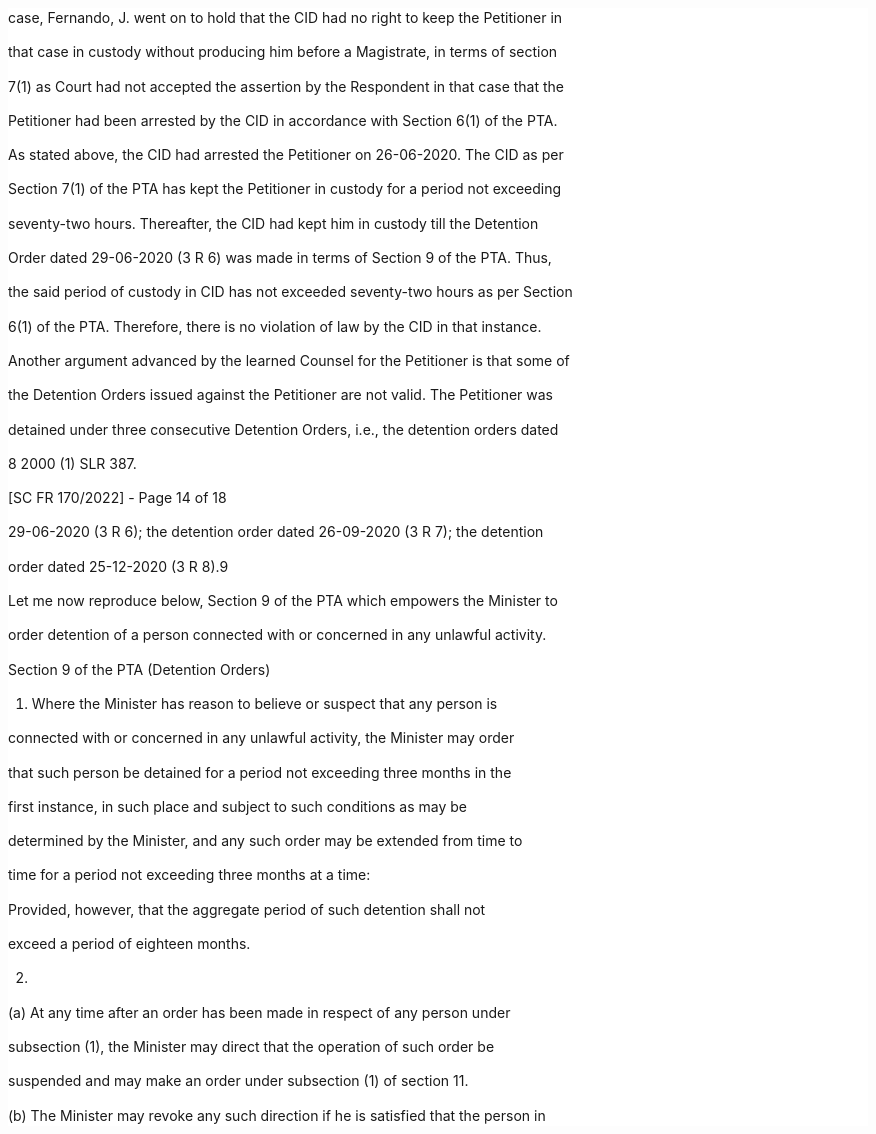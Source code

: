 case, Fernando, J. went on to hold that the CID had no right to keep the Petitioner in

that case in custody without producing him before a Magistrate, in terms of section

7(1) as Court had not accepted the assertion by the Respondent in that case that the

Petitioner had been arrested by the CID in accordance with Section 6(1) of the PTA.

As stated above, the CID had arrested the Petitioner on 26-06-2020. The CID as per

Section 7(1) of the PTA has kept the Petitioner in custody for a period not exceeding

seventy-two hours. Thereafter, the CID had kept him in custody till the Detention

Order dated 29-06-2020 (3 R 6) was made in terms of Section 9 of the PTA. Thus,

the said period of custody in CID has not exceeded seventy-two hours as per Section

6(1) of the PTA. Therefore, there is no violation of law by the CID in that instance.

Another argument advanced by the learned Counsel for the Petitioner is that some of

the Detention Orders issued against the Petitioner are not valid. The Petitioner was

detained under three consecutive Detention Orders, i.e., the detention orders dated

8 2000 (1) SLR 387.

[SC FR 170/2022] - Page 14 of 18

29-06-2020 (3 R 6); the detention order dated 26-09-2020 (3 R 7); the detention

order dated 25-12-2020 (3 R 8).9

Let me now reproduce below, Section 9 of the PTA which empowers the Minister to

order detention of a person connected with or concerned in any unlawful activity.

Section 9 of the PTA (Detention Orders)

1) Where the Minister has reason to believe or suspect that any person is

connected with or concerned in any unlawful activity, the Minister may order

that such person be detained for a period not exceeding three months in the

first instance, in such place and subject to such conditions as may be

determined by the Minister, and any such order may be extended from time to

time for a period not exceeding three months at a time:

Provided, however, that the aggregate period of such detention shall not

exceed a period of eighteen months.

2)

(a) At any time after an order has been made in respect of any person under

subsection (1), the Minister may direct that the operation of such order be

suspended and may make an order under subsection (1) of section 11.

(b) The Minister may revoke any such direction if he is satisfied that the person in
